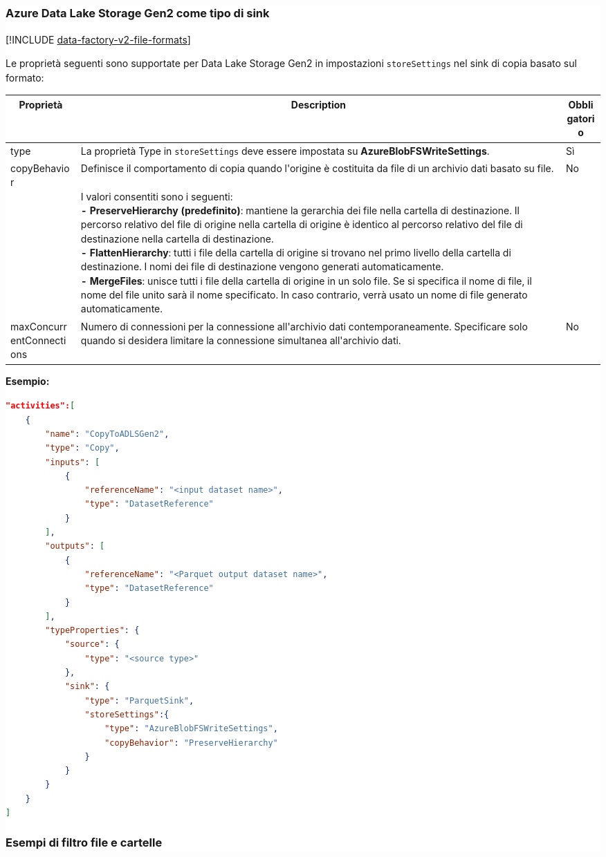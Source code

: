 ### <a name="azure-data-lake-storage-gen2-as-a-sink-type"></a>Azure Data Lake Storage Gen2 come tipo di sink

[!INCLUDE [data-factory-v2-file-formats](../../includes/data-factory-v2-file-formats.md)] 

Le proprietà seguenti sono supportate per Data Lake Storage Gen2 in impostazioni `storeSettings` nel sink di copia basato sul formato:

| Proprietà                 | Description                                                  | Obbligatorio |
| ------------------------ | ------------------------------------------------------------ | -------- |
| type                     | La proprietà Type in `storeSettings` deve essere impostata su **AzureBlobFSWriteSettings**. | Sì      |
| copyBehavior             | Definisce il comportamento di copia quando l'origine è costituita da file di un archivio dati basato su file.<br/><br/>I valori consentiti sono i seguenti:<br/><b>- PreserveHierarchy (predefinito)</b>: mantiene la gerarchia dei file nella cartella di destinazione. Il percorso relativo del file di origine nella cartella di origine è identico al percorso relativo del file di destinazione nella cartella di destinazione.<br/><b>- FlattenHierarchy</b>: tutti i file della cartella di origine si trovano nel primo livello della cartella di destinazione. I nomi dei file di destinazione vengono generati automaticamente. <br/><b>- MergeFiles</b>: unisce tutti i file della cartella di origine in un solo file. Se si specifica il nome di file, il nome del file unito sarà il nome specificato. In caso contrario, verrà usato un nome di file generato automaticamente. | No       |
| maxConcurrentConnections | Numero di connessioni per la connessione all'archivio dati contemporaneamente. Specificare solo quando si desidera limitare la connessione simultanea all'archivio dati. | No       |

**Esempio:**

```json
"activities":[
    {
        "name": "CopyToADLSGen2",
        "type": "Copy",
        "inputs": [
            {
                "referenceName": "<input dataset name>",
                "type": "DatasetReference"
            }
        ],
        "outputs": [
            {
                "referenceName": "<Parquet output dataset name>",
                "type": "DatasetReference"
            }
        ],
        "typeProperties": {
            "source": {
                "type": "<source type>"
            },
            "sink": {
                "type": "ParquetSink",
                "storeSettings":{
                    "type": "AzureBlobFSWriteSettings",
                    "copyBehavior": "PreserveHierarchy"
                }
            }
        }
    }
]
```

### <a name="folder-and-file-filter-examples"></a>Esempi di filtro file e cartelle
